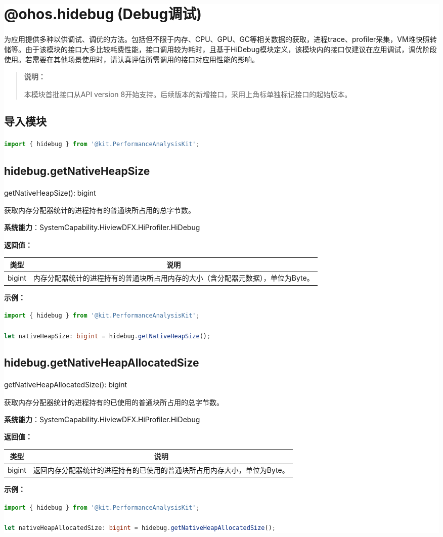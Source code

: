 # @ohos.hidebug (Debug调试)

为应用提供多种以供调试、调优的方法。包括但不限于内存、CPU、GPU、GC等相关数据的获取，进程trace、profiler采集，VM堆快照转储等。由于该模块的接口大多比较耗费性能，接口调用较为耗时，且基于HiDebug模块定义，该模块内的接口仅建议在应用调试，调优阶段使用。若需要在其他场景使用时，请认真评估所需调用的接口对应用性能的影响。

> **说明：**
>
> 本模块首批接口从API version 8开始支持。后续版本的新增接口，采用上角标单独标记接口的起始版本。

## 导入模块

```ts
import { hidebug } from '@kit.PerformanceAnalysisKit';
```

## hidebug.getNativeHeapSize

getNativeHeapSize(): bigint

获取内存分配器统计的进程持有的普通块所占用的总字节数。

**系统能力**：SystemCapability.HiviewDFX.HiProfiler.HiDebug

**返回值：**

| 类型   | 说明                                         |
| ------ |--------------------------------------------|
| bigint | 内存分配器统计的进程持有的普通块所占用内存的大小（含分配器元数据），单位为Byte。 |

**示例：**

```ts
import { hidebug } from '@kit.PerformanceAnalysisKit';

let nativeHeapSize: bigint = hidebug.getNativeHeapSize();
```

## hidebug.getNativeHeapAllocatedSize

getNativeHeapAllocatedSize(): bigint

获取内存分配器统计的进程持有的已使用的普通块所占用的总字节数。

**系统能力**：SystemCapability.HiviewDFX.HiProfiler.HiDebug

**返回值：**

| 类型   | 说明                              |
| ------ | --------------------------------- |
| bigint | 返回内存分配器统计的进程持有的已使用的普通块所占用内存大小，单位为Byte。 |


**示例：**
```ts
import { hidebug } from '@kit.PerformanceAnalysisKit';

let nativeHeapAllocatedSize: bigint = hidebug.getNativeHeapAllocatedSize();
```
